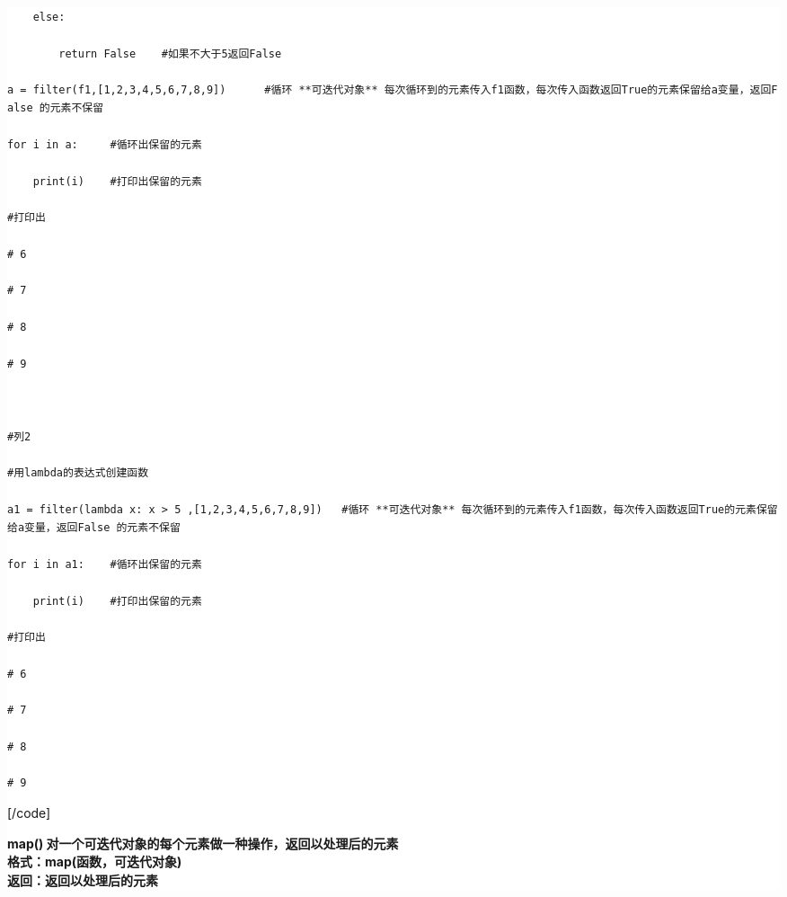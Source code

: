        else:

            return False    #如果不大于5返回False

    a = filter(f1,[1,2,3,4,5,6,7,8,9])      #循环 **可迭代对象** 每次循环到的元素传入f1函数，每次传入函数返回True的元素保留给a变量，返回False 的元素不保留

    for i in a:     #循环出保留的元素

        print(i)    #打印出保留的元素

    #打印出

    # 6

    # 7

    # 8

    # 9

    

    #列2

    #用lambda的表达式创建函数

    a1 = filter(lambda x: x > 5 ,[1,2,3,4,5,6,7,8,9])   #循环 **可迭代对象** 每次循环到的元素传入f1函数，每次传入函数返回True的元素保留给a变量，返回False 的元素不保留

    for i in a1:    #循环出保留的元素

        print(i)    #打印出保留的元素

    #打印出

    # 6

    # 7

    # 8

    # 9
[/code]



**map() 对一个可迭代对象的每个元素做一种操作，返回以处理后的元素**  
 **格式：map(函数，可迭代对象)**  
 **返回：返回以处理后的元素**
